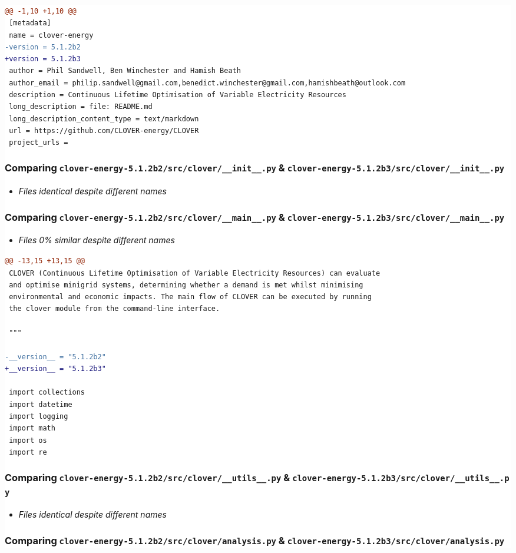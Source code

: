 ```diff
@@ -1,10 +1,10 @@
 [metadata]
 name = clover-energy
-version = 5.1.2b2
+version = 5.1.2b3
 author = Phil Sandwell, Ben Winchester and Hamish Beath
 author_email = philip.sandwell@gmail.com,benedict.winchester@gmail.com,hamishbeath@outlook.com
 description = Continuous Lifetime Optimisation of Variable Electricity Resources
 long_description = file: README.md
 long_description_content_type = text/markdown
 url = https://github.com/CLOVER-energy/CLOVER
 project_urls =
```

### Comparing `clover-energy-5.1.2b2/src/clover/__init__.py` & `clover-energy-5.1.2b3/src/clover/__init__.py`

 * *Files identical despite different names*

### Comparing `clover-energy-5.1.2b2/src/clover/__main__.py` & `clover-energy-5.1.2b3/src/clover/__main__.py`

 * *Files 0% similar despite different names*

```diff
@@ -13,15 +13,15 @@
 CLOVER (Continuous Lifetime Optimisation of Variable Electricity Resources) can evaluate
 and optimise minigrid systems, determining whether a demand is met whilst minimising
 environmental and economic impacts. The main flow of CLOVER can be executed by running
 the clover module from the command-line interface.
 
 """
 
-__version__ = "5.1.2b2"
+__version__ = "5.1.2b3"
 
 import collections
 import datetime
 import logging
 import math
 import os
 import re
```

### Comparing `clover-energy-5.1.2b2/src/clover/__utils__.py` & `clover-energy-5.1.2b3/src/clover/__utils__.py`

 * *Files identical despite different names*

### Comparing `clover-energy-5.1.2b2/src/clover/analysis.py` & `clover-energy-5.1.2b3/src/clover/analysis.py`
